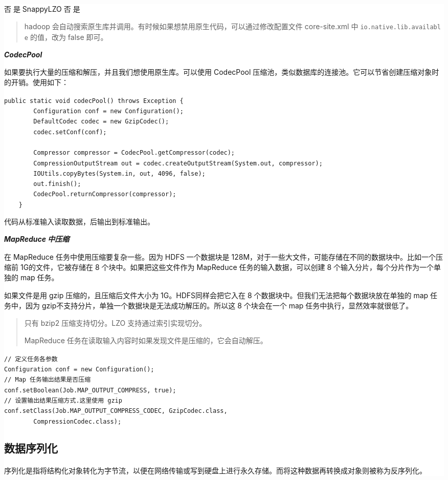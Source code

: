 <td>否</td>
<td>是</td>
</tr>
<tr>
<td>SnappyLZO</td>
<td>否</td>
<td>是</td>
</tr>
</table>

>hadoop 会自动搜索原生库并调用。有时候如果想禁用原生代码，可以通过修改配置文件 core-site.xml 中 ```io.native.lib.available``` 的值，改为 false 即可。

***CodecPool***

如果要执行大量的压缩和解压，并且我们想使用原生库。可以使用 CodecPool 压缩池，类似数据库的连接池。它可以节省创建压缩对象时的开销。使用如下：

```
public static void codecPool() throws Exception {
        Configuration conf = new Configuration();
        DefaultCodec codec = new GzipCodec();
        codec.setConf(conf);

        Compressor compressor = CodecPool.getCompressor(codec);
        CompressionOutputStream out = codec.createOutputStream(System.out, compressor);
        IOUtils.copyBytes(System.in, out, 4096, false);
        out.finish();
        CodecPool.returnCompressor(compressor);
    }
```

代码从标准输入读取数据，后输出到标准输出。

***MapReduce 中压缩***

在 MapReduce 任务中使用压缩要复杂一些。因为 HDFS 一个数据块是 128M，对于一些大文件，可能存储在不同的数据块中。比如一个压缩前 1G的文件，它被存储在 8 个块中。如果把这些文件作为 MapReduce 任务的输入数据，可以创建 8 个输入分片，每个分片作为一个单独的 map 任务。

如果文件是用 gzip 压缩的，且压缩后文件大小为 1G。HDFS同样会把它入在 8 个数据块中。但我们无法把每个数据块放在单独的 map 任务中，因为 gzip不支持分片，单独一个数据块是无法成功解压的。所以这 8 个块会在一个 map 任务中执行，显然效率就很低了。

>只有 bzip2 压缩支持切分。LZO 支持通过索引实现切分。
>
>MapReduce 任务在读取输入内容时如果发现文件是压缩的，它会自动解压。

```
// 定义任务各参数
Configuration conf = new Configuration();
// Map 任务输出结果是否压缩
conf.setBoolean(Job.MAP_OUTPUT_COMPRESS, true);
// 设置输出结果压缩方式.这里使用 gzip
conf.setClass(Job.MAP_OUTPUT_COMPRESS_CODEC, GzipCodec.class,
        CompressionCodec.class);
```

数据序列化
---
序列化是指将结构化对象转化为字节流，以便在网络传输或写到硬盘上进行永久存储。而将这种数据再转换成对象则被称为反序列化。
